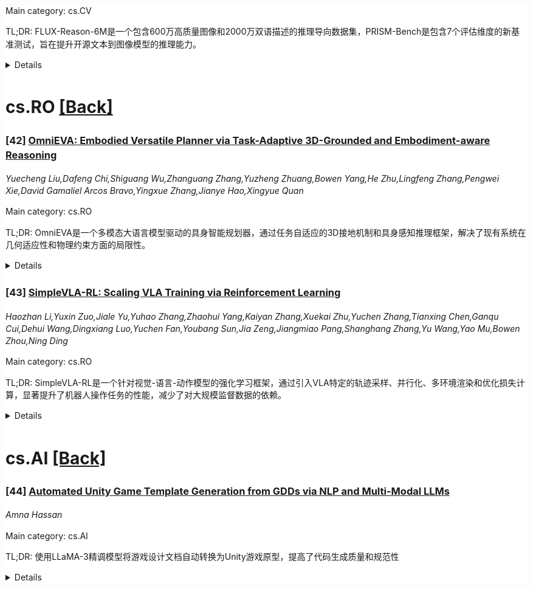 Main category: cs.CV

TL;DR: FLUX-Reason-6M是一个包含600万高质量图像和2000万双语描述的推理导向数据集，PRISM-Bench是包含7个评估维度的新基准测试，旨在提升开源文本到图像模型的推理能力。


<details><summary>Details</summary></details>


<div id='cs.RO'></div>

# cs.RO [[Back]](#toc)

### [42] [OmniEVA: Embodied Versatile Planner via Task-Adaptive 3D-Grounded and Embodiment-aware Reasoning](https://arxiv.org/abs/2509.09332)
*Yuecheng Liu,Dafeng Chi,Shiguang Wu,Zhanguang Zhang,Yuzheng Zhuang,Bowen Yang,He Zhu,Lingfeng Zhang,Pengwei Xie,David Gamaliel Arcos Bravo,Yingxue Zhang,Jianye Hao,Xingyue Quan*

Main category: cs.RO

TL;DR: OmniEVA是一个多模态大语言模型驱动的具身智能规划器，通过任务自适应的3D接地机制和具身感知推理框架，解决了现有系统在几何适应性和物理约束方面的局限性。


<details><summary>Details</summary></details>


### [43] [SimpleVLA-RL: Scaling VLA Training via Reinforcement Learning](https://arxiv.org/abs/2509.09674)
*Haozhan Li,Yuxin Zuo,Jiale Yu,Yuhao Zhang,Zhaohui Yang,Kaiyan Zhang,Xuekai Zhu,Yuchen Zhang,Tianxing Chen,Ganqu Cui,Dehui Wang,Dingxiang Luo,Yuchen Fan,Youbang Sun,Jia Zeng,Jiangmiao Pang,Shanghang Zhang,Yu Wang,Yao Mu,Bowen Zhou,Ning Ding*

Main category: cs.RO

TL;DR: SimpleVLA-RL是一个针对视觉-语言-动作模型的强化学习框架，通过引入VLA特定的轨迹采样、并行化、多环境渲染和优化损失计算，显著提升了机器人操作任务的性能，减少了对大规模监督数据的依赖。


<details><summary>Details</summary></details>


<div id='cs.AI'></div>

# cs.AI [[Back]](#toc)

### [44] [Automated Unity Game Template Generation from GDDs via NLP and Multi-Modal LLMs](https://arxiv.org/abs/2509.08847)
*Amna Hassan*

Main category: cs.AI

TL;DR: 使用LLaMA-3精调模型将游戏设计文档自动转换为Unity游戏原型，提高了代码生成质量和规范性


<details><summary>Details</summary></details>
